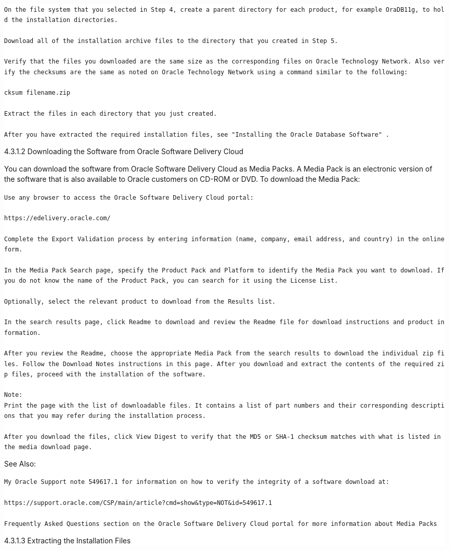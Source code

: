     On the file system that you selected in Step 4, create a parent directory for each product, for example OraDB11g, to hold the installation directories.

    Download all of the installation archive files to the directory that you created in Step 5.

    Verify that the files you downloaded are the same size as the corresponding files on Oracle Technology Network. Also verify the checksums are the same as noted on Oracle Technology Network using a command similar to the following:

    cksum filename.zip

    Extract the files in each directory that you just created.

    After you have extracted the required installation files, see "Installing the Oracle Database Software" .

4.3.1.2 Downloading the Software from Oracle Software Delivery Cloud

You can download the software from Oracle Software Delivery Cloud as Media Packs. A Media Pack is an electronic version of the software that is also available to Oracle customers on CD-ROM or DVD. To download the Media Pack:

    Use any browser to access the Oracle Software Delivery Cloud portal:

    https://edelivery.oracle.com/

    Complete the Export Validation process by entering information (name, company, email address, and country) in the online form.

    In the Media Pack Search page, specify the Product Pack and Platform to identify the Media Pack you want to download. If you do not know the name of the Product Pack, you can search for it using the License List.

    Optionally, select the relevant product to download from the Results list.

    In the search results page, click Readme to download and review the Readme file for download instructions and product information.

    After you review the Readme, choose the appropriate Media Pack from the search results to download the individual zip files. Follow the Download Notes instructions in this page. After you download and extract the contents of the required zip files, proceed with the installation of the software.

    Note:
    Print the page with the list of downloadable files. It contains a list of part numbers and their corresponding descriptions that you may refer during the installation process.

    After you download the files, click View Digest to verify that the MD5 or SHA-1 checksum matches with what is listed in the media download page.

See Also:

    My Oracle Support note 549617.1 for information on how to verify the integrity of a software download at:

    https://support.oracle.com/CSP/main/article?cmd=show&type=NOT&id=549617.1

    Frequently Asked Questions section on the Oracle Software Delivery Cloud portal for more information about Media Packs

4.3.1.3 Extracting the Installation Files
